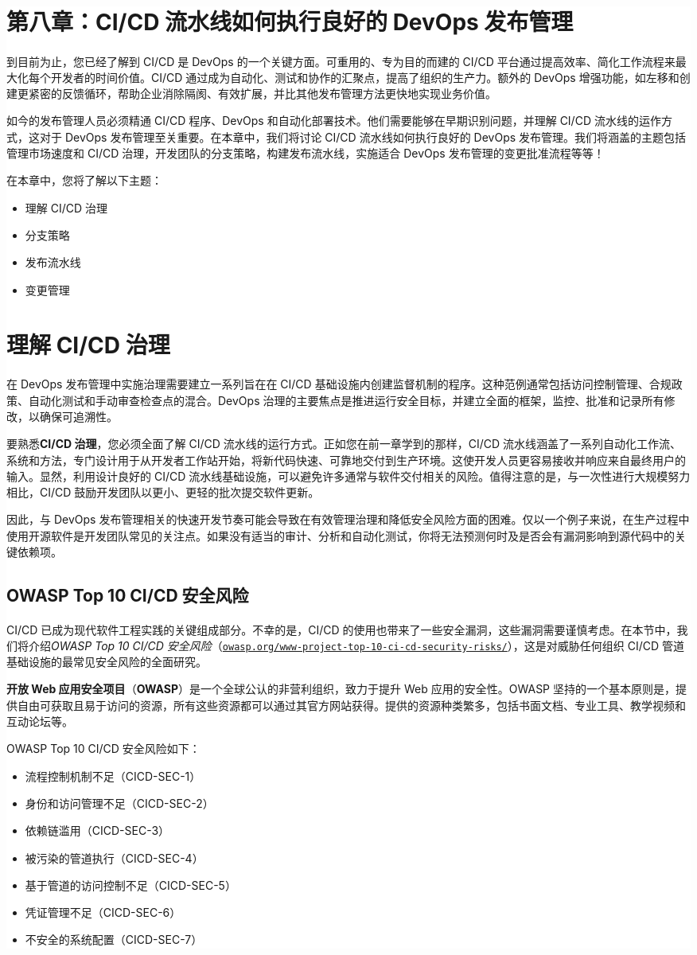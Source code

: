 

# 第八章：CI/CD 流水线如何执行良好的 DevOps 发布管理

到目前为止，您已经了解到 CI/CD 是 DevOps 的一个关键方面。可重用的、专为目的而建的 CI/CD 平台通过提高效率、简化工作流程来最大化每个开发者的时间价值。CI/CD 通过成为自动化、测试和协作的汇聚点，提高了组织的生产力。额外的 DevOps 增强功能，如左移和创建更紧密的反馈循环，帮助企业消除隔阂、有效扩展，并比其他发布管理方法更快地实现业务价值。

如今的发布管理人员必须精通 CI/CD 程序、DevOps 和自动化部署技术。他们需要能够在早期识别问题，并理解 CI/CD 流水线的运作方式，这对于 DevOps 发布管理至关重要。在本章中，我们将讨论 CI/CD 流水线如何执行良好的 DevOps 发布管理。我们将涵盖的主题包括管理市场速度和 CI/CD 治理，开发团队的分支策略，构建发布流水线，实施适合 DevOps 发布管理的变更批准流程等等！

在本章中，您将了解以下主题：

+   理解 CI/CD 治理

+   分支策略

+   发布流水线

+   变更管理

# 理解 CI/CD 治理

在 DevOps 发布管理中实施治理需要建立一系列旨在在 CI/CD 基础设施内创建监督机制的程序。这种范例通常包括访问控制管理、合规政策、自动化测试和手动审查检查点的混合。DevOps 治理的主要焦点是推进运行安全目标，并建立全面的框架，监控、批准和记录所有修改，以确保可追溯性。

要熟悉**CI/CD 治理**，您必须全面了解 CI/CD 流水线的运行方式。正如您在前一章学到的那样，CI/CD 流水线涵盖了一系列自动化工作流、系统和方法，专门设计用于从开发者工作站开始，将新代码快速、可靠地交付到生产环境。这使开发人员更容易接收并响应来自最终用户的输入。显然，利用设计良好的 CI/CD 流水线基础设施，可以避免许多通常与软件交付相关的风险。值得注意的是，与一次性进行大规模努力相比，CI/CD 鼓励开发团队以更小、更轻的批次提交软件更新。

因此，与 DevOps 发布管理相关的快速开发节奏可能会导致在有效管理治理和降低安全风险方面的困难。仅以一个例子来说，在生产过程中使用开源软件是开发团队常见的关注点。如果没有适当的审计、分析和自动化测试，你将无法预测何时及是否会有漏洞影响到源代码中的关键依赖项。

## OWASP Top 10 CI/CD 安全风险

CI/CD 已成为现代软件工程实践的关键组成部分。不幸的是，CI/CD 的使用也带来了一些安全漏洞，这些漏洞需要谨慎考虑。在本节中，我们将介绍*OWASP Top 10 CI/CD 安全风险*（[`owasp.org/www-project-top-10-ci-cd-security-risks/`](https://owasp.org/www-project-top-10-ci-cd-security-risks/)），这是对威胁任何组织 CI/CD 管道基础设施的最常见安全风险的全面研究。

**开放 Web 应用安全项目**（**OWASP**）是一个全球公认的非营利组织，致力于提升 Web 应用的安全性。OWASP 坚持的一个基本原则是，提供自由可获取且易于访问的资源，所有这些资源都可以通过其官方网站获得。提供的资源种类繁多，包括书面文档、专业工具、教学视频和互动论坛等。

OWASP Top 10 CI/CD 安全风险如下：

+   流程控制机制不足（CICD-SEC-1）

+   身份和访问管理不足（CICD-SEC-2）

+   依赖链滥用（CICD-SEC-3）

+   被污染的管道执行（CICD-SEC-4）

+   基于管道的访问控制不足（CICD-SEC-5）

+   凭证管理不足（CICD-SEC-6）

+   不安全的系统配置（CICD-SEC-7）
